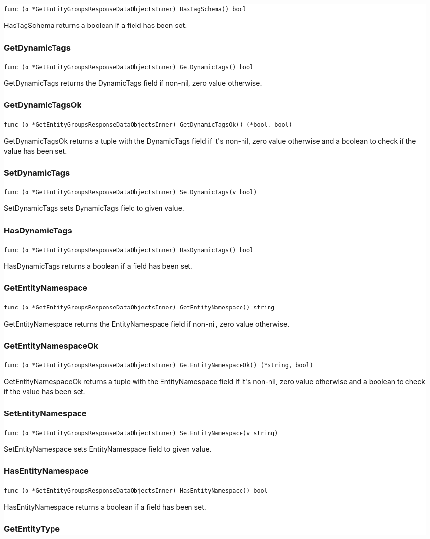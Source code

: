 `func (o *GetEntityGroupsResponseDataObjectsInner) HasTagSchema() bool`

HasTagSchema returns a boolean if a field has been set.

### GetDynamicTags

`func (o *GetEntityGroupsResponseDataObjectsInner) GetDynamicTags() bool`

GetDynamicTags returns the DynamicTags field if non-nil, zero value otherwise.

### GetDynamicTagsOk

`func (o *GetEntityGroupsResponseDataObjectsInner) GetDynamicTagsOk() (*bool, bool)`

GetDynamicTagsOk returns a tuple with the DynamicTags field if it's non-nil, zero value otherwise
and a boolean to check if the value has been set.

### SetDynamicTags

`func (o *GetEntityGroupsResponseDataObjectsInner) SetDynamicTags(v bool)`

SetDynamicTags sets DynamicTags field to given value.

### HasDynamicTags

`func (o *GetEntityGroupsResponseDataObjectsInner) HasDynamicTags() bool`

HasDynamicTags returns a boolean if a field has been set.

### GetEntityNamespace

`func (o *GetEntityGroupsResponseDataObjectsInner) GetEntityNamespace() string`

GetEntityNamespace returns the EntityNamespace field if non-nil, zero value otherwise.

### GetEntityNamespaceOk

`func (o *GetEntityGroupsResponseDataObjectsInner) GetEntityNamespaceOk() (*string, bool)`

GetEntityNamespaceOk returns a tuple with the EntityNamespace field if it's non-nil, zero value otherwise
and a boolean to check if the value has been set.

### SetEntityNamespace

`func (o *GetEntityGroupsResponseDataObjectsInner) SetEntityNamespace(v string)`

SetEntityNamespace sets EntityNamespace field to given value.

### HasEntityNamespace

`func (o *GetEntityGroupsResponseDataObjectsInner) HasEntityNamespace() bool`

HasEntityNamespace returns a boolean if a field has been set.

### GetEntityType
